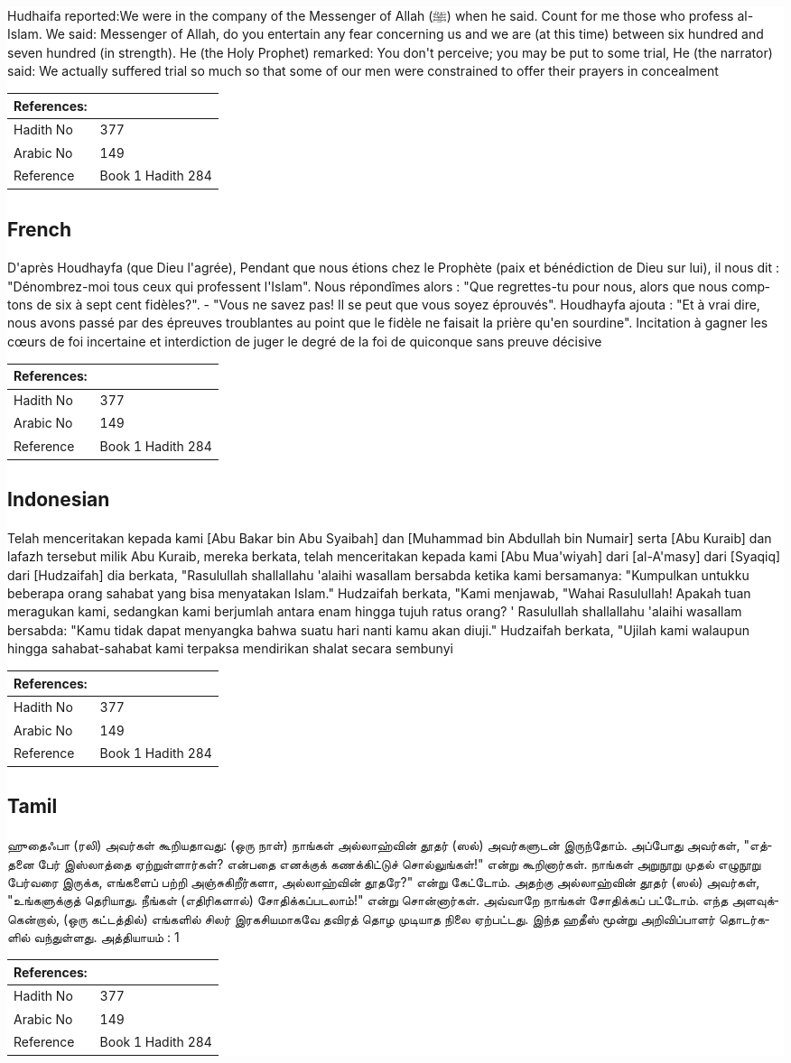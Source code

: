 
<div dir="ltr" lang="en" style={{fontSize:'larger',backgroundColor:'#f8f9fa',padding:20}}>
Hudhaifa reported:We were in the company of the Messenger of Allah (ﷺ) when he said. Count for me those who profess al-Islam. We said: Messenger of Allah, do you entertain any fear concerning us and we are (at this time) between six hundred and seven hundred (in strength). He (the Holy Prophet) remarked: You don't perceive; you may be put to some trial, He (the narrator) said: We actually suffered trial so much so that some of our men were constrained to offer their prayers in concealment
</div>
<div style={{backgroundColor:'#f8f9fa',padding:20, marginBottom: 10}}><table> <thead> <tr> <th>References:</th> <th></th> </tr> </thead> <tbody><tr><td>Hadith No</td><td>377</td></tr><tr><td>Arabic No</td><td>149</td></tr><tr><td>Reference</td><td>Book 1 Hadith 284</td></tr></tbody></table></div>

## French


<div dir="ltr" lang="fr" style={{fontSize:'larger',backgroundColor:'#f8f9fa',padding:20}}>
D'après Houdhayfa (que Dieu l'agrée), Pendant que nous étions chez le Prophète (paix et bénédiction de Dieu sur lui), il nous dit : "Dénombrez-moi tous ceux qui professent l'Islam". Nous répondîmes alors : "Que regrettes-tu pour nous, alors que nous comptons de six à sept cent fidèles?". - "Vous ne savez pas! Il se peut que vous soyez éprouvés". Houdhayfa ajouta : "Et à vrai dire, nous avons passé par des épreuves troublantes au point que le fidèle ne faisait la prière qu'en sourdine". Incitation à gagner les cœurs de foi incertaine et interdiction de juger le degré de la foi de quiconque sans preuve décisive
</div>
<div style={{backgroundColor:'#f8f9fa',padding:20, marginBottom: 10}}><table> <thead> <tr> <th>References:</th> <th></th> </tr> </thead> <tbody><tr><td>Hadith No</td><td>377</td></tr><tr><td>Arabic No</td><td>149</td></tr><tr><td>Reference</td><td>Book 1 Hadith 284</td></tr></tbody></table></div>

## Indonesian


<div dir="ltr" lang="id" style={{fontSize:'larger',backgroundColor:'#f8f9fa',padding:20}}>
Telah menceritakan kepada kami [Abu Bakar bin Abu Syaibah] dan [Muhammad bin Abdullah bin Numair] serta [Abu Kuraib] dan lafazh tersebut milik Abu Kuraib, mereka berkata, telah menceritakan kepada kami [Abu Mua'wiyah] dari [al-A'masy] dari [Syaqiq] dari [Hudzaifah] dia berkata, "Rasulullah shallallahu 'alaihi wasallam bersabda ketika kami bersamanya: "Kumpulkan untukku beberapa orang sahabat yang bisa menyatakan Islam." Hudzaifah berkata, "Kami menjawab, "Wahai Rasulullah! Apakah tuan meragukan kami, sedangkan kami berjumlah antara enam hingga tujuh ratus orang? ' Rasulullah shallallahu 'alaihi wasallam bersabda: "Kamu tidak dapat menyangka bahwa suatu hari nanti kamu akan diuji." Hudzaifah berkata, "Ujilah kami walaupun hingga sahabat-sahabat kami terpaksa mendirikan shalat secara sembunyi
</div>
<div style={{backgroundColor:'#f8f9fa',padding:20, marginBottom: 10}}><table> <thead> <tr> <th>References:</th> <th></th> </tr> </thead> <tbody><tr><td>Hadith No</td><td>377</td></tr><tr><td>Arabic No</td><td>149</td></tr><tr><td>Reference</td><td>Book 1 Hadith 284</td></tr></tbody></table></div>

## Tamil


<div dir="ltr" lang="ta" style={{fontSize:'larger',backgroundColor:'#f8f9fa',padding:20}}>
ஹுதைஃபா (ரலி) அவர்கள் கூறியதாவது: (ஒரு நாள்) நாங்கள் அல்லாஹ்வின் தூதர் (ஸல்) அவர்களுடன் இருந்தோம். அப்போது அவர்கள், "எத்தனை பேர் இஸ்லாத்தை ஏற்றுள்ளார்கள்? என்பதை எனக்குக் கணக்கிட்டுச் சொல்லுங்கள்!" என்று கூறினார்கள். நாங்கள் அறுநூறு முதல் எழுநூறு பேர்வரை இருக்க, எங்களைப் பற்றி அஞ்சுகிறீர்களா, அல்லாஹ்வின் தூதரே?" என்று கேட்டோம். அதற்கு அல்லாஹ்வின் தூதர் (ஸல்) அவர்கள், "உங்களுக்குத் தெரியாது. நீங்கள் (எதிரிகளால்) சோதிக்கப்படலாம்!" என்று சொன்னார்கள். அவ்வாறே நாங்கள் சோதிக்கப் பட்டோம். எந்த அளவுக்கென்றால், (ஒரு கட்டத்தில்) எங்களில் சிலர் இரகசியமாகவே தவிரத் தொழ முடியாத நிலை ஏற்பட்டது. இந்த ஹதீஸ் மூன்று அறிவிப்பாளர் தொடர்களில் வந்துள்ளது. அத்தியாயம் : 1
</div>
<div style={{backgroundColor:'#f8f9fa',padding:20, marginBottom: 10}}><table> <thead> <tr> <th>References:</th> <th></th> </tr> </thead> <tbody><tr><td>Hadith No</td><td>377</td></tr><tr><td>Arabic No</td><td>149</td></tr><tr><td>Reference</td><td>Book 1 Hadith 284</td></tr></tbody></table></div>
